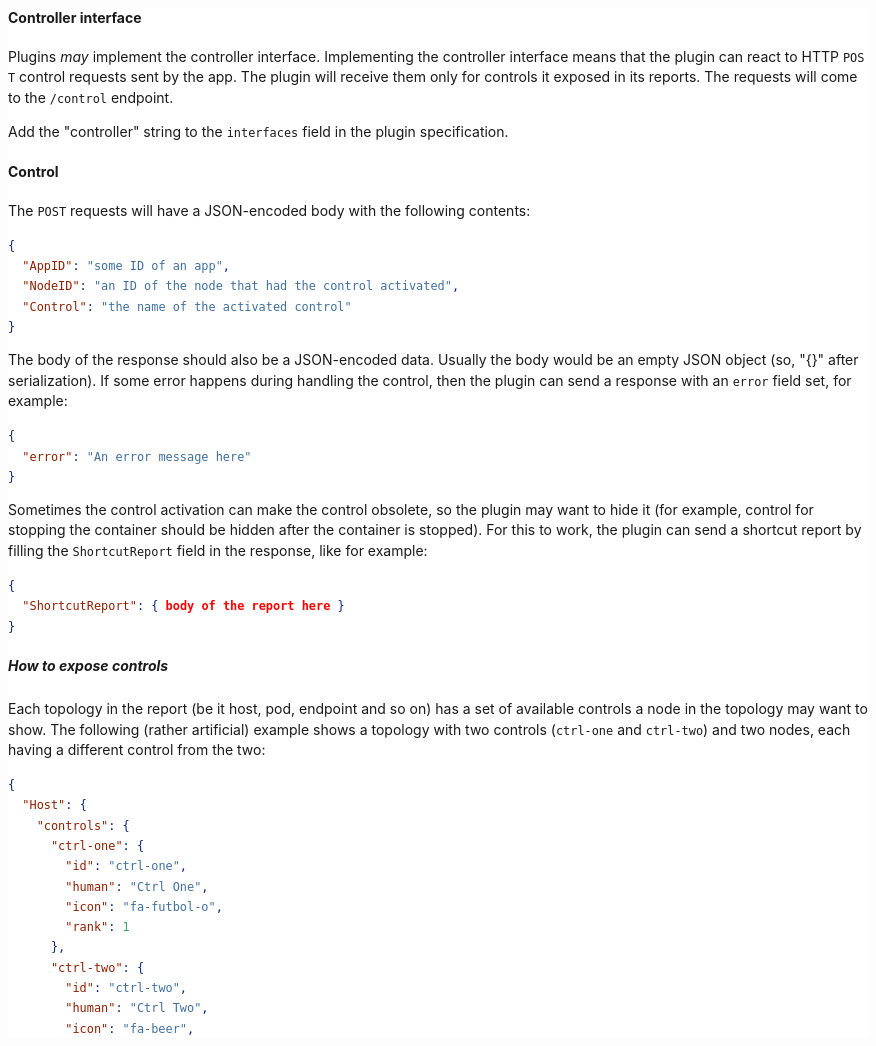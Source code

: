 #### Controller interface

Plugins _may_ implement the controller interface. Implementing the
controller interface means that the plugin can react to HTTP `POST`
control requests sent by the app. The plugin will receive them only
for controls it exposed in its reports. The requests will come to the
`/control` endpoint.

Add the "controller" string to the `interfaces` field in the plugin
specification.

#### Control

The `POST` requests will have a JSON-encoded body with the following contents:

```json
{
  "AppID": "some ID of an app",
  "NodeID": "an ID of the node that had the control activated",
  "Control": "the name of the activated control"
}
```

The body of the response should also be a JSON-encoded data. Usually
the body would be an empty JSON object (so, "{}" after
serialization). If some error happens during handling the control,
then the plugin can send a response with an `error` field set, for
example:

```json
{
  "error": "An error message here"
}
```

Sometimes the control activation can make the control obsolete, so the
plugin may want to hide it (for example, control for stopping the
container should be hidden after the container is stopped). For this
to work, the plugin can send a shortcut report by filling the
`ShortcutReport` field in the response, like for example:

```json
{
  "ShortcutReport": { body of the report here }
}
```

##### How to expose controls

Each topology in the report (be it host, pod, endpoint and so on) has
a set of available controls a node in the topology may want to
show. The following (rather artificial) example shows a topology with
two controls (`ctrl-one` and `ctrl-two`) and two nodes, each having a
different control from the two:

```json
{
  "Host": {
    "controls": {
      "ctrl-one": {
        "id": "ctrl-one",
        "human": "Ctrl One",
        "icon": "fa-futbol-o",
        "rank": 1
      },
      "ctrl-two": {
        "id": "ctrl-two",
        "human": "Ctrl Two",
        "icon": "fa-beer",
```